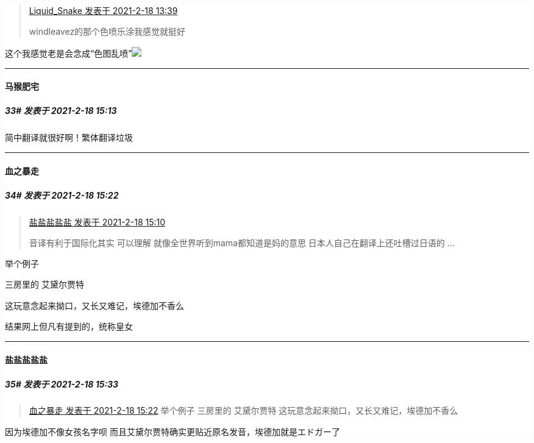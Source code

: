 <blockquote><a href="httphttps://bbs.saraba1st.com/2b/forum.php?mod=redirect&amp;goto=findpost&amp;pid=50365318&amp;ptid=1988364" target="_blank">Liquid_Snake 发表于 2021-2-18 13:39</a>

windleavez的那个色喷乐涂我感觉就挺好</blockquote>
这个我感觉老是会念成“色图乱喷”<img src="https://static.saraba1st.com/image/smiley/face2017/015.png" referrerpolicy="no-referrer">







*****

####  马猴肥宅  
##### 33#       发表于 2021-2-18 15:13




简中翻译就很好啊！繁体翻译垃圾







*****

####  血之暴走  
##### 34#       发表于 2021-2-18 15:22



<blockquote><a href="httphttps://bbs.saraba1st.com/2b/forum.php?mod=redirect&amp;goto=findpost&amp;pid=50366364&amp;ptid=1988364" target="_blank">盐盐盐盐盐 发表于 2021-2-18 15:10</a>

音译有利于国际化其实 可以理解 就像全世界听到mama都知道是妈的意思 日本人自己在翻译上还吐槽过日语的 ...</blockquote>
举个例子

三房里的 艾黛尔贾特

这玩意念起来拗口，又长又难记，埃德加不香么

结果网上但凡有提到的，统称皇女







*****

####  盐盐盐盐盐  
##### 35#       发表于 2021-2-18 15:33



<blockquote><a href="httphttps://bbs.saraba1st.com/2b/forum.php?mod=redirect&amp;goto=findpost&amp;pid=50366490&amp;ptid=1988364" target="_blank">血之暴走 发表于 2021-2-18 15:22</a>
 举个例子 三房里的 艾黛尔贾特 这玩意念起来拗口，又长又难记，埃德加不香么 </blockquote>
因为埃德加不像女孩名字呗
而且艾黛尔贾特确实更贴近原名发音，埃德加就是エドガー了
